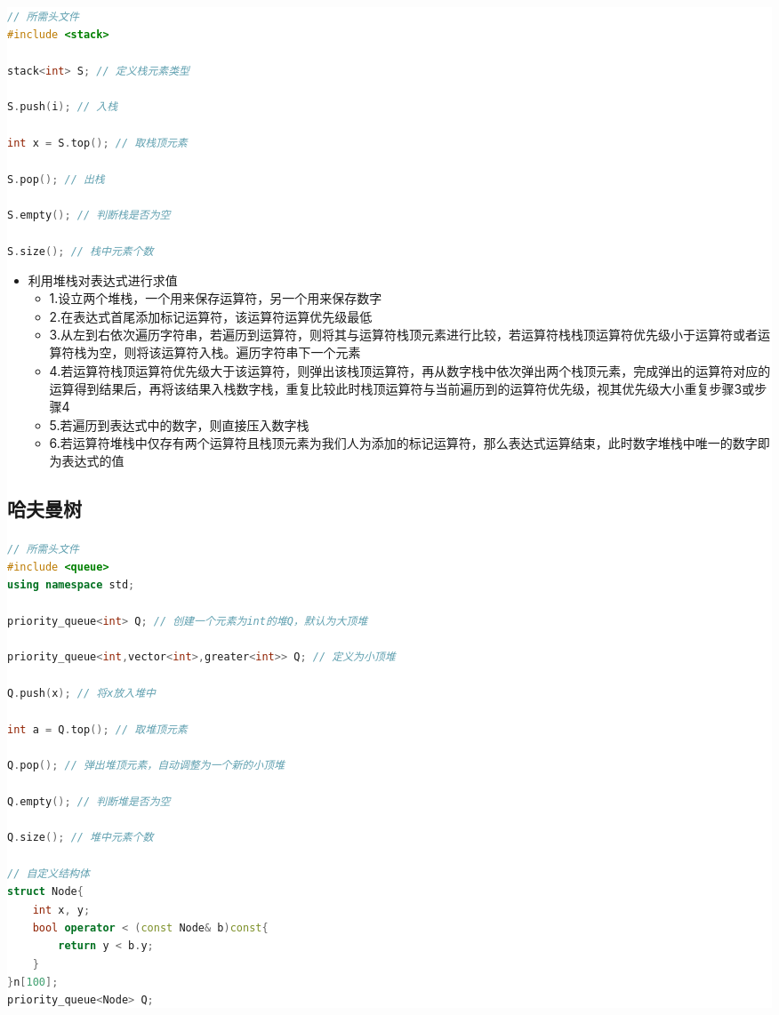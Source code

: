 ```C++
// 所需头文件
#include <stack>

stack<int> S; // 定义栈元素类型

S.push(i); // 入栈

int x = S.top(); // 取栈顶元素

S.pop(); // 出栈

S.empty(); // 判断栈是否为空

S.size(); // 栈中元素个数
```

* 利用堆栈对表达式进行求值
	* 1.设立两个堆栈，一个用来保存运算符，另一个用来保存数字
	* 2.在表达式首尾添加标记运算符，该运算符运算优先级最低
	* 3.从左到右依次遍历字符串，若遍历到运算符，则将其与运算符栈顶元素进行比较，若运算符栈栈顶运算符优先级小于运算符或者运算符栈为空，则将该运算符入栈。遍历字符串下一个元素
	* 4.若运算符栈顶运算符优先级大于该运算符，则弹出该栈顶运算符，再从数字栈中依次弹出两个栈顶元素，完成弹出的运算符对应的运算得到结果后，再将该结果入栈数字栈，重复比较此时栈顶运算符与当前遍历到的运算符优先级，视其优先级大小重复步骤3或步骤4
	* 5.若遍历到表达式中的数字，则直接压入数字栈
	* 6.若运算符堆栈中仅存有两个运算符且栈顶元素为我们人为添加的标记运算符，那么表达式运算结束，此时数字堆栈中唯一的数字即为表达式的值


## 哈夫曼树

```C++
// 所需头文件
#include <queue>
using namespace std;

priority_queue<int> Q; // 创建一个元素为int的堆Q，默认为大顶堆

priority_queue<int,vector<int>,greater<int>> Q; // 定义为小顶堆

Q.push(x); // 将x放入堆中

int a = Q.top(); // 取堆顶元素

Q.pop(); // 弹出堆顶元素，自动调整为一个新的小顶堆

Q.empty(); // 判断堆是否为空

Q.size(); // 堆中元素个数

// 自定义结构体
struct Node{
    int x, y;
    bool operator < (const Node& b)const{
        return y < b.y;
    }
}n[100];
priority_queue<Node> Q;
```
